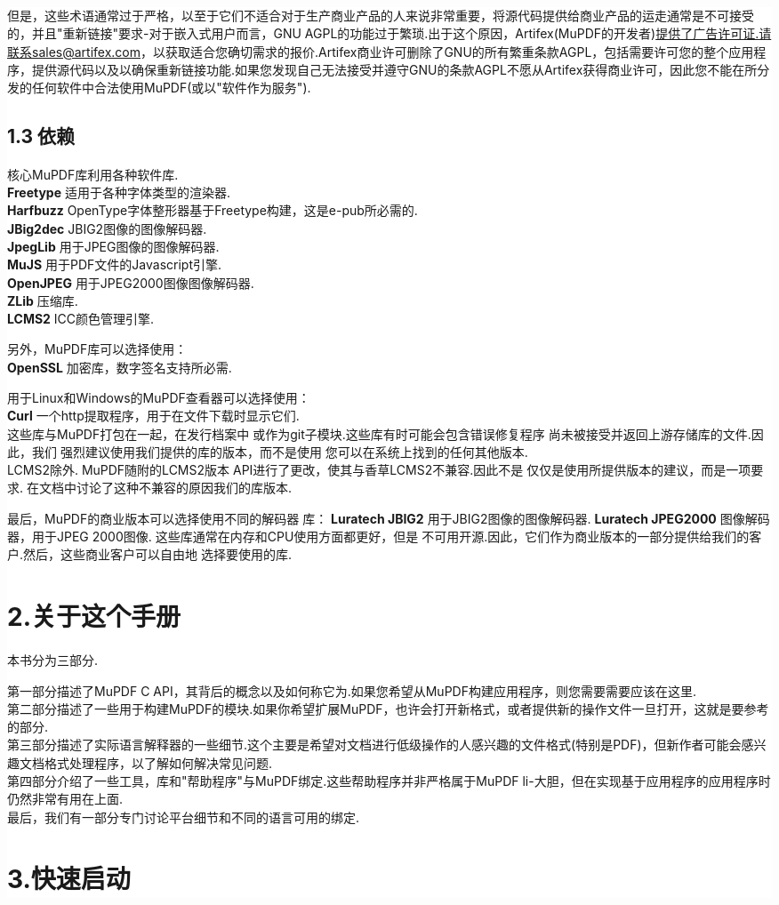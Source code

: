 但是，这些术语通常过于严格，以至于它们不适合对于生产商业产品的人来说非常重要，将源代码提供给商业产品的运走通常是不可接受的，并且"重新链接"要求-对于嵌入式用户而言，GNU AGPL的功能过于繁琐.出于这个原因，Artifex(MuPDF的开发者)提供了广告许可证.请联系sales@artifex.com，以获取适合您确切需求的报价.Artifex商业许可删除了GNU的所有繁重条款AGPL，包括需要许可您的整个应用程序，提供源代码以及以确保重新链接功能.如果您发现自己无法接受并遵守GNU的条款AGPL不愿从Artifex获得商业许可，因此您不能在所分发的任何软件中合法使用MuPDF(或以"软件作为服务").  

## 1.3 依赖

核心MuPDF库利用各种软件库.  
**Freetype** 适用于各种字体类型的渲染器.  
**Harfbuzz** OpenType字体整形器基于Freetype构建，这是e-pub所必需的.  
**JBig2dec** JBIG2图像的图像解码器.  
**JpegLib** 用于JPEG图像的图像解码器.  
**MuJS** 用于PDF文件的Javascript引擎.  
**OpenJPEG** 用于JPEG2000图像图像解码器.  
**ZLib** 压缩库.  
**LCMS2** ICC颜色管理引擎.  

另外，MuPDF库可以选择使用：  
**OpenSSL** 加密库，数字签名支持所必需.  

用于Linux和Windows的MuPDF查看器可以选择使用：  
**Curl** 一个http提取程序，用于在文件下载时显示它们.  
这些库与MuPDF打包在一起，在发行档案中
或作为git子模块.这些库有时可能会包含错误修复程序
尚未被接受并返回上游存储库的文件.因此，我们
强烈建议使用我们提供的库的版本，而不是使用
您可以在系统上找到的任何其他版本.  
LCMS2除外. MuPDF随附的LCMS2版本
API进行了更改，使其与香草LCMS2不兼容.因此不是
仅仅是使用所提供版本的建议，而是一项要求.
在文档中讨论了这种不兼容的原因我们的库版本.  

最后，MuPDF的商业版本可以选择使用不同的解码器
库：
**Luratech JBIG2** 用于JBIG2图像的图像解码器.
**Luratech JPEG2000** 图像解码器，用于JPEG 2000图像.
这些库通常在内存和CPU使用方面都更好，但是
不可用开源.因此，它们作为商业版本的一部分提供给我们的客户.然后，这些商业客户可以自由地
选择要使用的库.

# 2.关于这个手册

本书分为三部分.

第一部分描述了MuPDF C API，其背后的概念以及如何称它为.如果您希望从MuPDF构建应用程序，则您需要需要应该在这里.  
第二部分描述了一些用于构建MuPDF的模块.如果你希望扩展MuPDF，也许会打开新格式，或者提供新的操作文件一旦打开，这就是要参考的部分.  
第三部分描述了实际语言解释器的一些细节.这个主要是希望对文档进行低级操作的人感兴趣的文件格式(特别是PDF)，但新作者可能会感兴趣文档格式处理程序，以了解如何解决常见问题.  
第四部分介绍了一些工具，库和"帮助程序"与MuPDF绑定.这些帮助程序并非严格属于MuPDF li-大胆，但在实现基于应用程序的应用程序时仍然非常有用在上面.  
最后，我们有一部分专门讨论平台细节和不同的语言可用的绑定.  

# 3.快速启动
